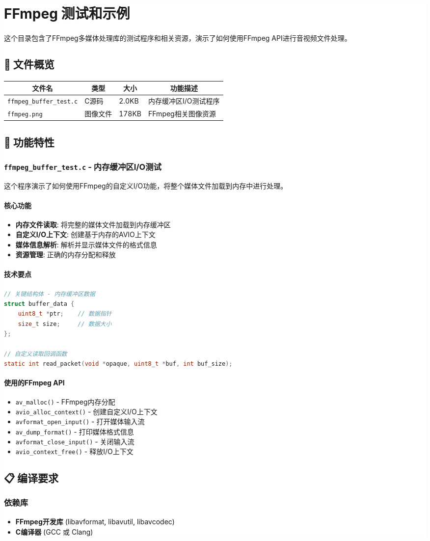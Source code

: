 # FFmpeg 测试和示例

这个目录包含了FFmpeg多媒体处理库的测试程序和相关资源，演示了如何使用FFmpeg API进行音视频文件处理。

## 📁 文件概览

| 文件名 | 类型 | 大小 | 功能描述 |
|--------|------|------|----------|
| `ffmpeg_buffer_test.c` | C源码 | 2.0KB | 内存缓冲区I/O测试程序 |
| `ffmpeg.png` | 图像文件 | 178KB | FFmpeg相关图像资源 |

## 🚀 功能特性

### `ffmpeg_buffer_test.c` - 内存缓冲区I/O测试

这个程序演示了如何使用FFmpeg的自定义I/O功能，将整个媒体文件加载到内存中进行处理。

#### 核心功能
- **内存文件读取**: 将完整的媒体文件加载到内存缓冲区
- **自定义I/O上下文**: 创建基于内存的AVIO上下文
- **媒体信息解析**: 解析并显示媒体文件的格式信息
- **资源管理**: 正确的内存分配和释放

#### 技术要点
```c
// 关键结构体 - 内存缓冲区数据
struct buffer_data {
    uint8_t *ptr;    // 数据指针
    size_t size;     // 数据大小
};

// 自定义读取回调函数
static int read_packet(void *opaque, uint8_t *buf, int buf_size);
```

#### 使用的FFmpeg API
- `av_malloc()` - FFmpeg内存分配
- `avio_alloc_context()` - 创建自定义I/O上下文
- `avformat_open_input()` - 打开媒体输入流
- `av_dump_format()` - 打印媒体格式信息
- `avformat_close_input()` - 关闭输入流
- `avio_context_free()` - 释放I/O上下文

## 📋 编译要求

### 依赖库
- **FFmpeg开发库** (libavformat, libavutil, libavcodec)
- **C编译器** (GCC 或 Clang)
